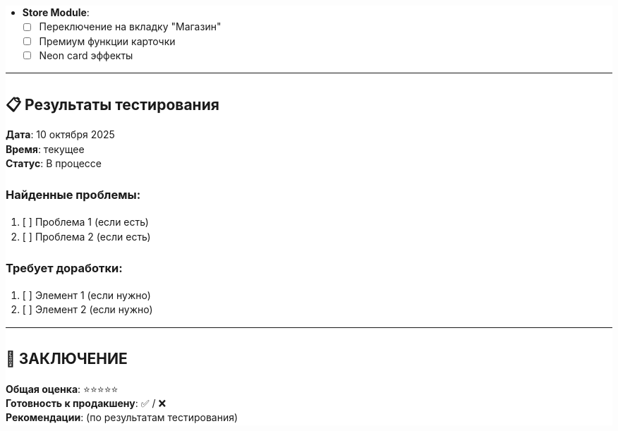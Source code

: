 - **Store Module**:
  - [ ] Переключение на вкладку "Магазин"
  - [ ] Премиум функции карточки
  - [ ] Neon card эффекты

---

## 📋 Результаты тестирования

**Дата**: 10 октября 2025  
**Время**: текущее  
**Статус**: В процессе  

### Найденные проблемы:
1. [ ] Проблема 1 (если есть)
2. [ ] Проблема 2 (если есть)

### Требует доработки:
1. [ ] Элемент 1 (если нужно)
2. [ ] Элемент 2 (если нужно)

---

## 🚀 ЗАКЛЮЧЕНИЕ

**Общая оценка**: ⭐⭐⭐⭐⭐  
**Готовность к продакшену**: ✅ / ❌  
**Рекомендации**: (по результатам тестирования)